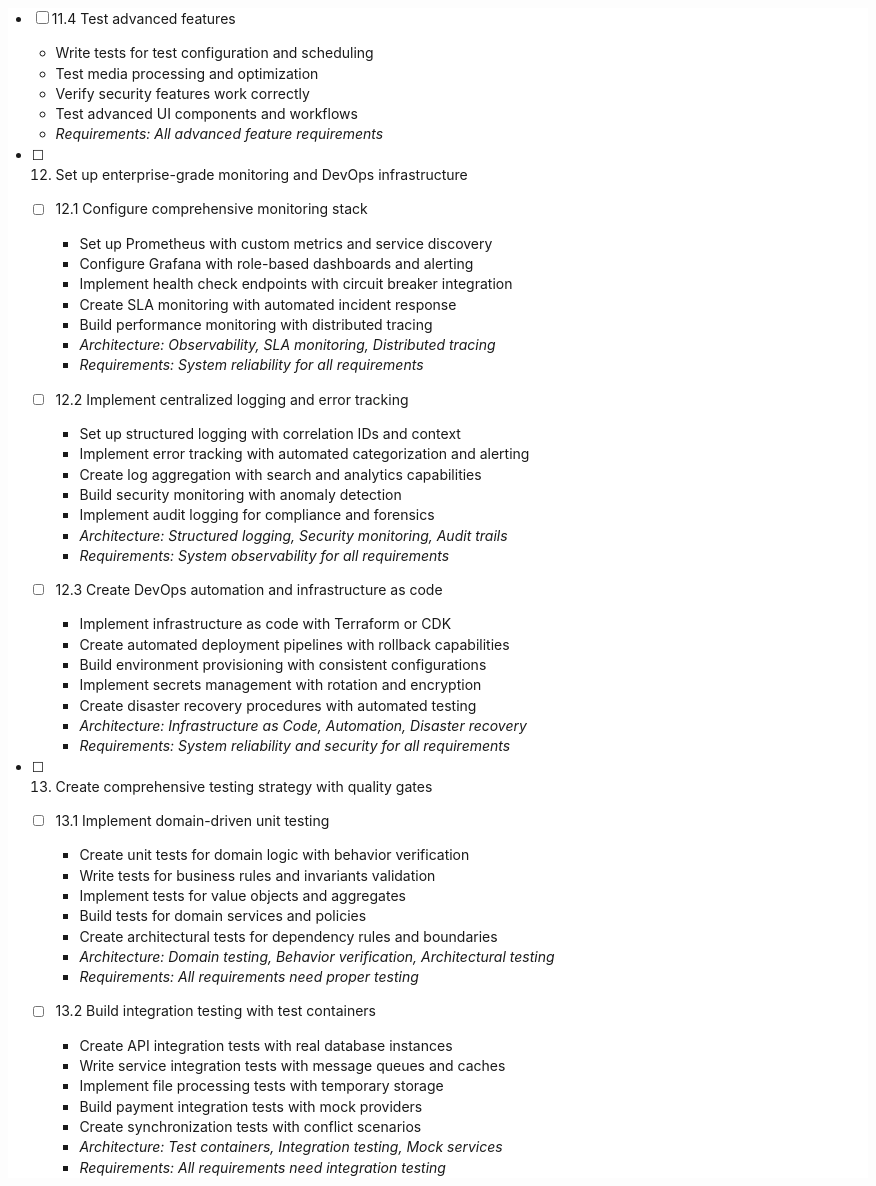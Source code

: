   - [ ] 11.4 Test advanced features
    - Write tests for test configuration and scheduling
    - Test media processing and optimization
    - Verify security features work correctly
    - Test advanced UI components and workflows
    - _Requirements: All advanced feature requirements_

- [ ] 12. Set up enterprise-grade monitoring and DevOps infrastructure

  - [ ] 12.1 Configure comprehensive monitoring stack

    - Set up Prometheus with custom metrics and service discovery
    - Configure Grafana with role-based dashboards and alerting
    - Implement health check endpoints with circuit breaker integration
    - Create SLA monitoring with automated incident response
    - Build performance monitoring with distributed tracing
    - _Architecture: Observability, SLA monitoring, Distributed tracing_
    - _Requirements: System reliability for all requirements_

  - [ ] 12.2 Implement centralized logging and error tracking

    - Set up structured logging with correlation IDs and context
    - Implement error tracking with automated categorization and alerting
    - Create log aggregation with search and analytics capabilities
    - Build security monitoring with anomaly detection
    - Implement audit logging for compliance and forensics
    - _Architecture: Structured logging, Security monitoring, Audit trails_
    - _Requirements: System observability for all requirements_

  - [ ] 12.3 Create DevOps automation and infrastructure as code
    - Implement infrastructure as code with Terraform or CDK
    - Create automated deployment pipelines with rollback capabilities
    - Build environment provisioning with consistent configurations
    - Implement secrets management with rotation and encryption
    - Create disaster recovery procedures with automated testing
    - _Architecture: Infrastructure as Code, Automation, Disaster recovery_
    - _Requirements: System reliability and security for all requirements_

- [ ] 13. Create comprehensive testing strategy with quality gates

  - [ ] 13.1 Implement domain-driven unit testing

    - Create unit tests for domain logic with behavior verification
    - Write tests for business rules and invariants validation
    - Implement tests for value objects and aggregates
    - Build tests for domain services and policies
    - Create architectural tests for dependency rules and boundaries
    - _Architecture: Domain testing, Behavior verification, Architectural testing_
    - _Requirements: All requirements need proper testing_

  - [ ] 13.2 Build integration testing with test containers

    - Create API integration tests with real database instances
    - Write service integration tests with message queues and caches
    - Implement file processing tests with temporary storage
    - Build payment integration tests with mock providers
    - Create synchronization tests with conflict scenarios
    - _Architecture: Test containers, Integration testing, Mock services_
    - _Requirements: All requirements need integration testing_
